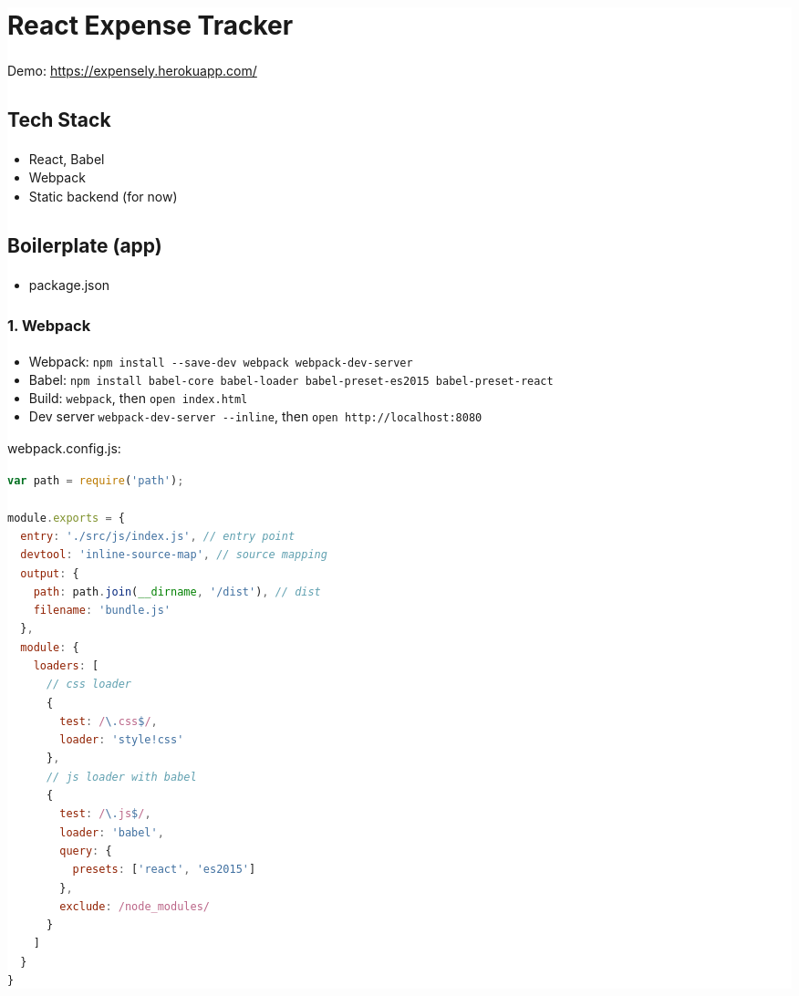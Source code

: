 # React Expense Tracker

Demo: https://expensely.herokuapp.com/

## Tech Stack

- React, Babel
- Webpack
- Static backend (for now)

## Boilerplate (app)

- package.json

### 1. Webpack

- Webpack: `npm install --save-dev webpack webpack-dev-server`
- Babel: `npm install babel-core babel-loader babel-preset-es2015 babel-preset-react`
- Build: `webpack`, then `open index.html`
- Dev server `webpack-dev-server --inline`, then `open http://localhost:8080`

webpack.config.js:

```js
var path = require('path');

module.exports = {
  entry: './src/js/index.js', // entry point
  devtool: 'inline-source-map', // source mapping
  output: {
    path: path.join(__dirname, '/dist'), // dist
    filename: 'bundle.js'
  },
  module: {
    loaders: [
      // css loader
      {
        test: /\.css$/,
        loader: 'style!css'
      },
      // js loader with babel
      {
        test: /\.js$/,
        loader: 'babel',
        query: {
          presets: ['react', 'es2015']
        },
        exclude: /node_modules/
      }
    ]
  }
}
```
